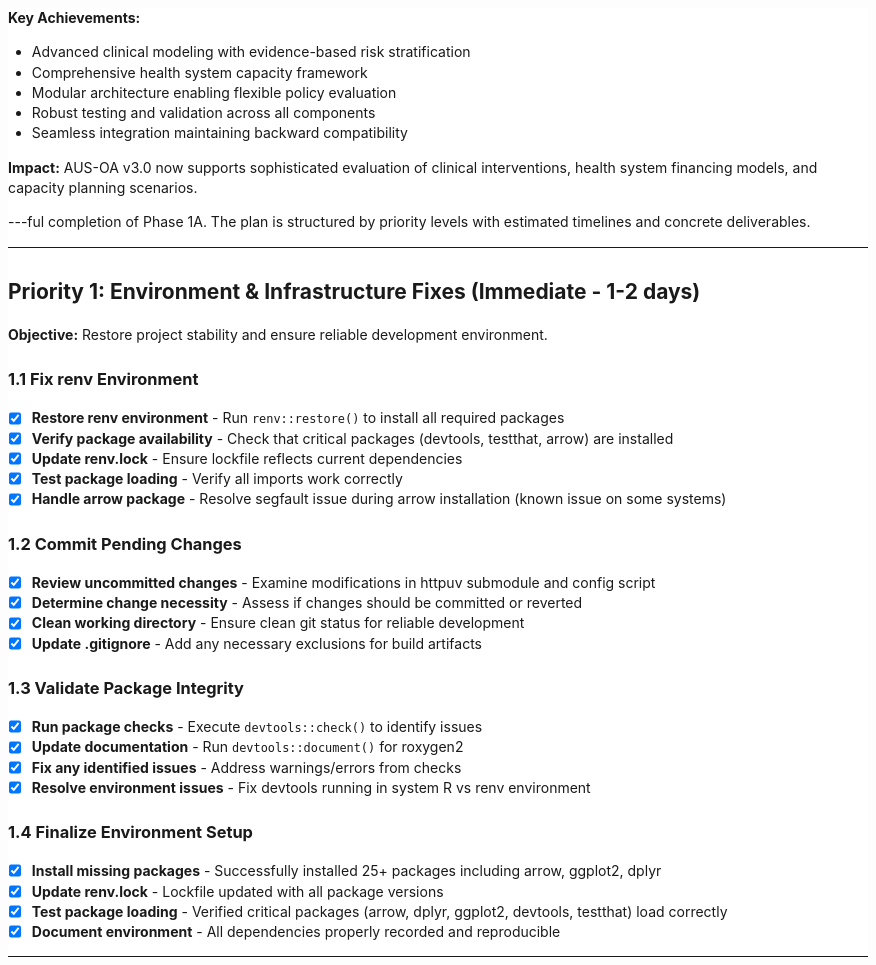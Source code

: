 **Key Achievements:**

- Advanced clinical modeling with evidence-based risk stratification
- Comprehensive health system capacity framework
- Modular architecture enabling flexible policy evaluation
- Robust testing and validation across all components
- Seamless integration maintaining backward compatibility

**Impact:** AUS-OA v3.0 now supports sophisticated evaluation of clinical interventions, health system financing models, and capacity planning scenarios.

---ful completion of Phase 1A. The plan is structured by priority levels with estimated timelines and concrete deliverables.

---

## Priority 1: Environment & Infrastructure Fixes (Immediate - 1-2 days)

**Objective:** Restore project stability and ensure reliable development environment.

### 1.1 Fix renv Environment

- [x] **Restore renv environment** - Run `renv::restore()` to install all required packages
- [x] **Verify package availability** - Check that critical packages (devtools, testthat, arrow) are installed
- [x] **Update renv.lock** - Ensure lockfile reflects current dependencies
- [x] **Test package loading** - Verify all imports work correctly
- [x] **Handle arrow package** - Resolve segfault issue during arrow installation (known issue on some systems)

### 1.2 Commit Pending Changes

- [x] **Review uncommitted changes** - Examine modifications in httpuv submodule and config script
- [x] **Determine change necessity** - Assess if changes should be committed or reverted
- [x] **Clean working directory** - Ensure clean git status for reliable development
- [x] **Update .gitignore** - Add any necessary exclusions for build artifacts

### 1.3 Validate Package Integrity

- [x] **Run package checks** - Execute `devtools::check()` to identify issues
- [x] **Update documentation** - Run `devtools::document()` for roxygen2
- [x] **Fix any identified issues** - Address warnings/errors from checks
- [x] **Resolve environment issues** - Fix devtools running in system R vs renv environment

### 1.4 Finalize Environment Setup

- [x] **Install missing packages** - Successfully installed 25+ packages including arrow, ggplot2, dplyr
- [x] **Update renv.lock** - Lockfile updated with all package versions
- [x] **Test package loading** - Verified critical packages (arrow, dplyr, ggplot2, devtools, testthat) load correctly
- [x] **Document environment** - All dependencies properly recorded and reproducible

---
